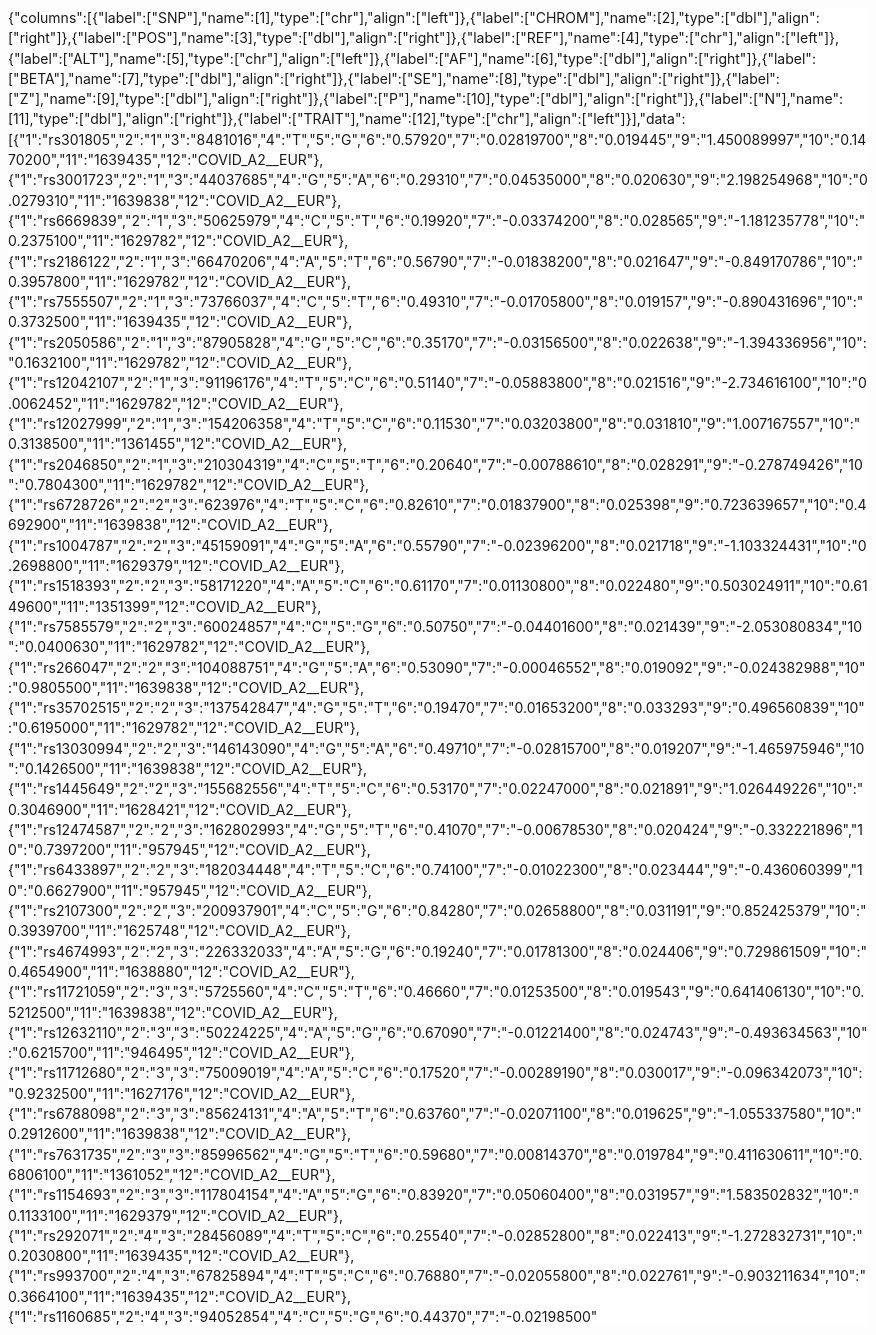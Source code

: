 {"columns":[{"label":["SNP"],"name":[1],"type":["chr"],"align":["left"]},{"label":["CHROM"],"name":[2],"type":["dbl"],"align":["right"]},{"label":["POS"],"name":[3],"type":["dbl"],"align":["right"]},{"label":["REF"],"name":[4],"type":["chr"],"align":["left"]},{"label":["ALT"],"name":[5],"type":["chr"],"align":["left"]},{"label":["AF"],"name":[6],"type":["dbl"],"align":["right"]},{"label":["BETA"],"name":[7],"type":["dbl"],"align":["right"]},{"label":["SE"],"name":[8],"type":["dbl"],"align":["right"]},{"label":["Z"],"name":[9],"type":["dbl"],"align":["right"]},{"label":["P"],"name":[10],"type":["dbl"],"align":["right"]},{"label":["N"],"name":[11],"type":["dbl"],"align":["right"]},{"label":["TRAIT"],"name":[12],"type":["chr"],"align":["left"]}],"data":[{"1":"rs301805","2":"1","3":"8481016","4":"T","5":"G","6":"0.57920","7":"0.02819700","8":"0.019445","9":"1.450089997","10":"0.1470200","11":"1639435","12":"COVID_A2__EUR"},{"1":"rs3001723","2":"1","3":"44037685","4":"G","5":"A","6":"0.29310","7":"0.04535000","8":"0.020630","9":"2.198254968","10":"0.0279310","11":"1639838","12":"COVID_A2__EUR"},{"1":"rs6669839","2":"1","3":"50625979","4":"C","5":"T","6":"0.19920","7":"-0.03374200","8":"0.028565","9":"-1.181235778","10":"0.2375100","11":"1629782","12":"COVID_A2__EUR"},{"1":"rs2186122","2":"1","3":"66470206","4":"A","5":"T","6":"0.56790","7":"-0.01838200","8":"0.021647","9":"-0.849170786","10":"0.3957800","11":"1629782","12":"COVID_A2__EUR"},{"1":"rs7555507","2":"1","3":"73766037","4":"C","5":"T","6":"0.49310","7":"-0.01705800","8":"0.019157","9":"-0.890431696","10":"0.3732500","11":"1639435","12":"COVID_A2__EUR"},{"1":"rs2050586","2":"1","3":"87905828","4":"G","5":"C","6":"0.35170","7":"-0.03156500","8":"0.022638","9":"-1.394336956","10":"0.1632100","11":"1629782","12":"COVID_A2__EUR"},{"1":"rs12042107","2":"1","3":"91196176","4":"T","5":"C","6":"0.51140","7":"-0.05883800","8":"0.021516","9":"-2.734616100","10":"0.0062452","11":"1629782","12":"COVID_A2__EUR"},{"1":"rs12027999","2":"1","3":"154206358","4":"T","5":"C","6":"0.11530","7":"0.03203800","8":"0.031810","9":"1.007167557","10":"0.3138500","11":"1361455","12":"COVID_A2__EUR"},{"1":"rs2046850","2":"1","3":"210304319","4":"C","5":"T","6":"0.20640","7":"-0.00788610","8":"0.028291","9":"-0.278749426","10":"0.7804300","11":"1629782","12":"COVID_A2__EUR"},{"1":"rs6728726","2":"2","3":"623976","4":"T","5":"C","6":"0.82610","7":"0.01837900","8":"0.025398","9":"0.723639657","10":"0.4692900","11":"1639838","12":"COVID_A2__EUR"},{"1":"rs1004787","2":"2","3":"45159091","4":"G","5":"A","6":"0.55790","7":"-0.02396200","8":"0.021718","9":"-1.103324431","10":"0.2698800","11":"1629379","12":"COVID_A2__EUR"},{"1":"rs1518393","2":"2","3":"58171220","4":"A","5":"C","6":"0.61170","7":"0.01130800","8":"0.022480","9":"0.503024911","10":"0.6149600","11":"1351399","12":"COVID_A2__EUR"},{"1":"rs7585579","2":"2","3":"60024857","4":"C","5":"G","6":"0.50750","7":"-0.04401600","8":"0.021439","9":"-2.053080834","10":"0.0400630","11":"1629782","12":"COVID_A2__EUR"},{"1":"rs266047","2":"2","3":"104088751","4":"G","5":"A","6":"0.53090","7":"-0.00046552","8":"0.019092","9":"-0.024382988","10":"0.9805500","11":"1639838","12":"COVID_A2__EUR"},{"1":"rs35702515","2":"2","3":"137542847","4":"G","5":"T","6":"0.19470","7":"0.01653200","8":"0.033293","9":"0.496560839","10":"0.6195000","11":"1629782","12":"COVID_A2__EUR"},{"1":"rs13030994","2":"2","3":"146143090","4":"G","5":"A","6":"0.49710","7":"-0.02815700","8":"0.019207","9":"-1.465975946","10":"0.1426500","11":"1639838","12":"COVID_A2__EUR"},{"1":"rs1445649","2":"2","3":"155682556","4":"T","5":"C","6":"0.53170","7":"0.02247000","8":"0.021891","9":"1.026449226","10":"0.3046900","11":"1628421","12":"COVID_A2__EUR"},{"1":"rs12474587","2":"2","3":"162802993","4":"G","5":"T","6":"0.41070","7":"-0.00678530","8":"0.020424","9":"-0.332221896","10":"0.7397200","11":"957945","12":"COVID_A2__EUR"},{"1":"rs6433897","2":"2","3":"182034448","4":"T","5":"C","6":"0.74100","7":"-0.01022300","8":"0.023444","9":"-0.436060399","10":"0.6627900","11":"957945","12":"COVID_A2__EUR"},{"1":"rs2107300","2":"2","3":"200937901","4":"C","5":"G","6":"0.84280","7":"0.02658800","8":"0.031191","9":"0.852425379","10":"0.3939700","11":"1625748","12":"COVID_A2__EUR"},{"1":"rs4674993","2":"2","3":"226332033","4":"A","5":"G","6":"0.19240","7":"0.01781300","8":"0.024406","9":"0.729861509","10":"0.4654900","11":"1638880","12":"COVID_A2__EUR"},{"1":"rs11721059","2":"3","3":"5725560","4":"C","5":"T","6":"0.46660","7":"0.01253500","8":"0.019543","9":"0.641406130","10":"0.5212500","11":"1639838","12":"COVID_A2__EUR"},{"1":"rs12632110","2":"3","3":"50224225","4":"A","5":"G","6":"0.67090","7":"-0.01221400","8":"0.024743","9":"-0.493634563","10":"0.6215700","11":"946495","12":"COVID_A2__EUR"},{"1":"rs11712680","2":"3","3":"75009019","4":"A","5":"C","6":"0.17520","7":"-0.00289190","8":"0.030017","9":"-0.096342073","10":"0.9232500","11":"1627176","12":"COVID_A2__EUR"},{"1":"rs6788098","2":"3","3":"85624131","4":"A","5":"T","6":"0.63760","7":"-0.02071100","8":"0.019625","9":"-1.055337580","10":"0.2912600","11":"1639838","12":"COVID_A2__EUR"},{"1":"rs7631735","2":"3","3":"85996562","4":"G","5":"T","6":"0.59680","7":"0.00814370","8":"0.019784","9":"0.411630611","10":"0.6806100","11":"1361052","12":"COVID_A2__EUR"},{"1":"rs1154693","2":"3","3":"117804154","4":"A","5":"G","6":"0.83920","7":"0.05060400","8":"0.031957","9":"1.583502832","10":"0.1133100","11":"1629379","12":"COVID_A2__EUR"},{"1":"rs292071","2":"4","3":"28456089","4":"T","5":"C","6":"0.25540","7":"-0.02852800","8":"0.022413","9":"-1.272832731","10":"0.2030800","11":"1639435","12":"COVID_A2__EUR"},{"1":"rs993700","2":"4","3":"67825894","4":"T","5":"C","6":"0.76880","7":"-0.02055800","8":"0.022761","9":"-0.903211634","10":"0.3664100","11":"1639435","12":"COVID_A2__EUR"},{"1":"rs1160685","2":"4","3":"94052854","4":"C","5":"G","6":"0.44370","7":"-0.02198500"